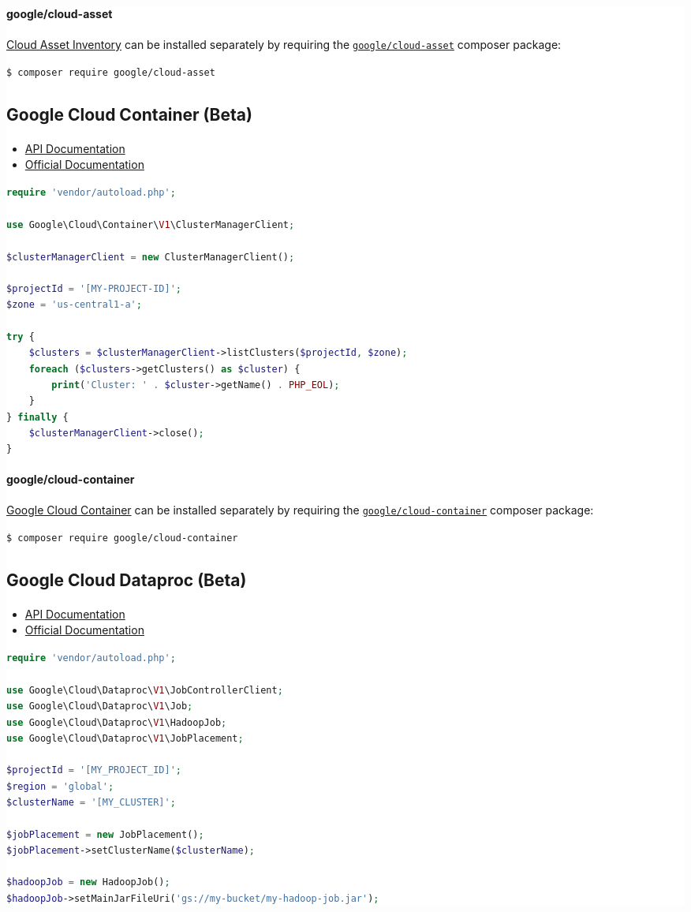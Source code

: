 #### google/cloud-asset

[Cloud Asset Inventory](https://github.com/googleapis/google-cloud-php-asset) can be installed separately by requiring the [`google/cloud-asset`](https://packagist.org/packages/google/cloud-asset) composer package:

```
$ composer require google/cloud-asset
```

## Google Cloud Container (Beta)

- [API Documentation](http://googleapis.github.io/google-cloud-php/#/docs/latest/container/readme)
- [Official Documentation](https://cloud.google.com/kubernetes-engine/docs)

```php
require 'vendor/autoload.php';

use Google\Cloud\Container\V1\ClusterManagerClient;

$clusterManagerClient = new ClusterManagerClient();

$projectId = '[MY-PROJECT-ID]';
$zone = 'us-central1-a';

try {
    $clusters = $clusterManagerClient->listClusters($projectId, $zone);
    foreach ($clusters->getClusters() as $cluster) {
        print('Cluster: ' . $cluster->getName() . PHP_EOL);
    }
} finally {
    $clusterManagerClient->close();
}
```

#### google/cloud-container

[Google Cloud Container](https://github.com/googleapis/google-cloud-php-container) can be installed separately by requiring the [`google/cloud-container`](https://packagist.org/packages/google/cloud-container) composer package:

```
$ composer require google/cloud-container
```

## Google Cloud Dataproc (Beta)

- [API Documentation](http://googleapis.github.io/google-cloud-php/#/docs/latest/dataproc/readme)
- [Official Documentation](https://cloud.google.com/dataproc/docs)

```php
require 'vendor/autoload.php';

use Google\Cloud\Dataproc\V1\JobControllerClient;
use Google\Cloud\Dataproc\V1\Job;
use Google\Cloud\Dataproc\V1\HadoopJob;
use Google\Cloud\Dataproc\V1\JobPlacement;

$projectId = '[MY_PROJECT_ID]';
$region = 'global';
$clusterName = '[MY_CLUSTER]';

$jobPlacement = new JobPlacement();
$jobPlacement->setClusterName($clusterName);

$hadoopJob = new HadoopJob();
$hadoopJob->setMainJarFileUri('gs://my-bucket/my-hadoop-job.jar');
```